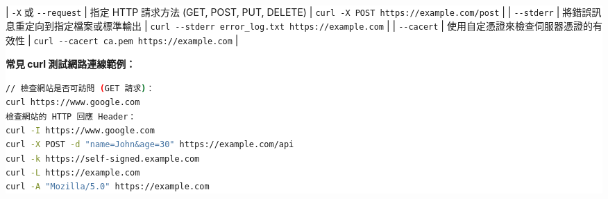 | `-X` 或 `--request`   | 指定 HTTP 請求方法 (GET, POST, PUT, DELETE)                | `curl -X POST https://example.com/post`                 |
| `--stderr`            | 將錯誤訊息重定向到指定檔案或標準輸出                       | `curl --stderr error_log.txt https://example.com`       |
| `--cacert`            | 使用自定憑證來檢查伺服器憑證的有效性                       | `curl --cacert ca.pem https://example.com`              |

**常見 curl 測試網路連線範例：**

```bash
// 檢查網站是否可訪問 (GET 請求)：
curl https://www.google.com
檢查網站的 HTTP 回應 Header：
curl -I https://www.google.com
curl -X POST -d "name=John&age=30" https://example.com/api
curl -k https://self-signed.example.com
curl -L https://example.com
curl -A "Mozilla/5.0" https://example.com

```